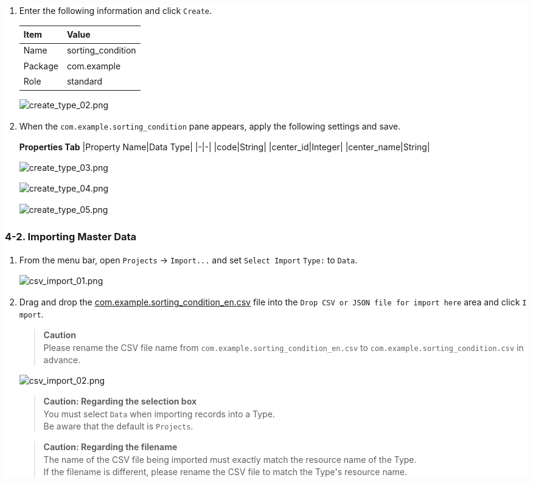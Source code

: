 1. Enter the following information and click `Create`.

   |Item|Value|
   |-|-|
   |Name|sorting_condition|
   |Package|com.example|
   |Role|standard|

   ![create_type_02.png](./imgs/create_type_02.png)

1. When the `com.example.sorting_condition` pane appears, apply the following settings and save.

   **Properties Tab**
   |Property Name|Data Type|
   |-|-|
   |code|String|
   |center_id|Integer|
   |center_name|String|

   ![create_type_03.png](./imgs/create_type_03.png)

   ![create_type_04.png](./imgs/create_type_04.png)

   ![create_type_05.png](./imgs/create_type_05.png)

### 4-2. Importing Master Data

1. From the menu bar, open `Projects` -> `Import...` and set `Select Import` `Type:` to `Data`.

   ![csv_import_01.png](./imgs/csv_import_01.png)

1. Drag and drop the [com.example.sorting_condition_en.csv](./../data/com.example.sorting_condition_en.csv) file into the `Drop CSV or JSON file for import here` area and click `Import`.

   > **Caution**  
   > Please rename the CSV file name from `com.example.sorting_condition_en.csv` to `com.example.sorting_condition.csv` in advance.

   ![csv_import_02.png](./imgs/csv_import_02.png)

   > **Caution: Regarding the selection box**  
   > You must select `Data` when importing records into a Type.  
   > Be aware that the default is `Projects`.

   > **Caution: Regarding the filename**  
   > The name of the CSV file being imported must exactly match the resource name of the Type.  
   > If the filename is different, please rename the CSV file to match the Type's resource name.

